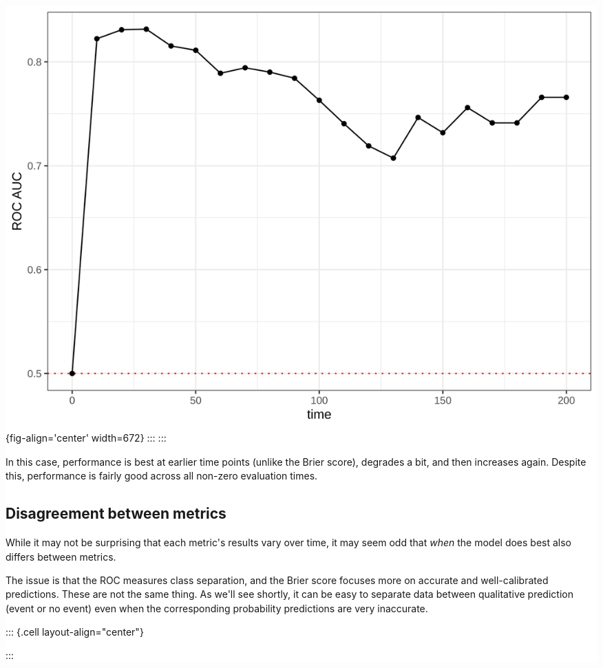 ![](figs/roc-scores-1.svg){fig-align='center' width=672}
:::
:::

In this case, performance is best at earlier time points (unlike the Brier score), degrades a bit, and then increases again. Despite this, performance is fairly good across all non-zero evaluation times. 

## Disagreement between metrics

While it may not be surprising that each metric's results vary over time, it may seem odd that _when_ the model does best also differs between metrics. 

The issue is that the ROC measures class separation, and the Brier score focuses more on accurate and well-calibrated predictions. These are not the same thing. As we'll see shortly, it can be easy to separate data between qualitative prediction (event or no event) even when the corresponding probability predictions are very inaccurate. 

::: {.cell layout-align="center"}

:::
